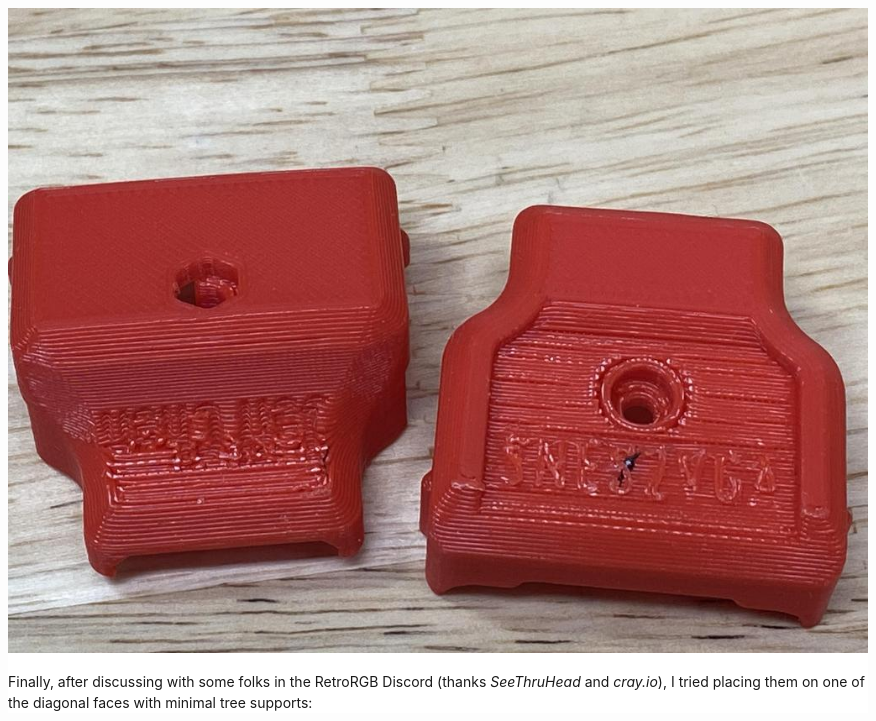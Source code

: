 ![](/assets/images/snes2vga/IMG_4464.jpg)

Finally, after discussing with some folks in the RetroRGB Discord (thanks *SeeThruHead* and *cray.io*), I tried placing them on one of the diagonal faces with minimal tree supports:

